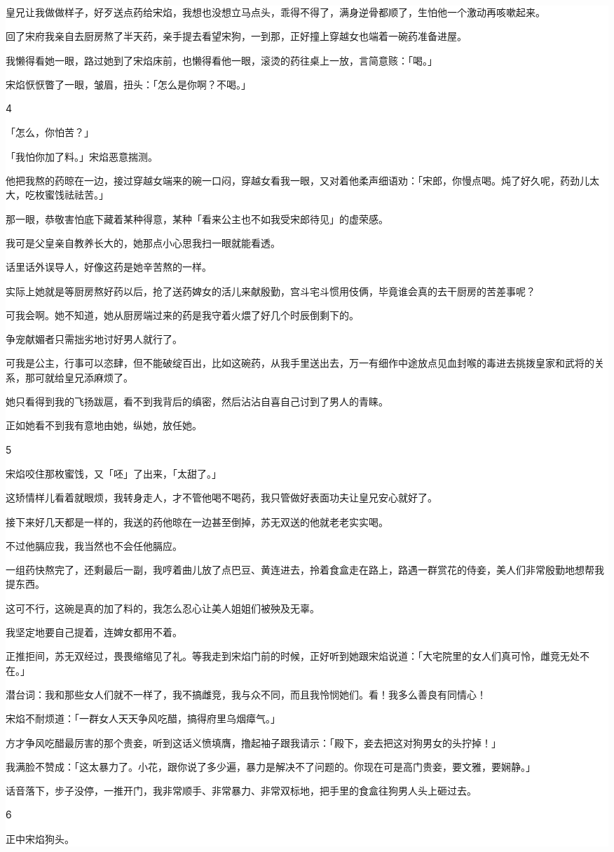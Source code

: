 皇兄让我做做样子，好歹送点药给宋焰，我想也没想立马点头，乖得不得了，满身逆骨都顺了，生怕他一个激动再咳嗽起来。

回了宋府我亲自去厨房熬了半天药，亲手提去看望宋狗，一到那，正好撞上穿越女也端着一碗药准备进屋。

我懒得看她一眼，路过她到了宋焰床前，也懒得看他一眼，滚烫的药往桌上一放，言简意赅：「喝。」

宋焰恹恹瞥了一眼，皱眉，扭头：「怎么是你啊？不喝。」

4

「怎么，你怕苦？」

「我怕你加了料。」宋焰恶意揣测。

他把我熬的药晾在一边，接过穿越女端来的碗一口闷，穿越女看我一眼，又对着他柔声细语劝：「宋郎，你慢点喝。炖了好久呢，药劲儿太大，吃枚蜜饯祛祛苦。」

那一眼，恭敬害怕底下藏着某种得意，某种「看来公主也不如我受宋郎待见」的虚荣感。

我可是父皇亲自教养长大的，她那点小心思我扫一眼就能看透。

话里话外误导人，好像这药是她辛苦熬的一样。

实际上她就是等厨房熬好药以后，抢了送药婢女的活儿来献殷勤，宫斗宅斗惯用伎俩，毕竟谁会真的去干厨房的苦差事呢？

可我会啊。她不知道，她从厨房端过来的药是我守着火煨了好几个时辰倒剩下的。

争宠献媚者只需拙劣地讨好男人就行了。

可我是公主，行事可以恣肆，但不能破绽百出，比如这碗药，从我手里送出去，万一有细作中途放点见血封喉的毒进去挑拨皇家和武将的关系，那可就给皇兄添麻烦了。

她只看得到我的飞扬跋扈，看不到我背后的缜密，然后沾沾自喜自己讨到了男人的青睐。

正如她看不到我有意地由她，纵她，放任她。

5

宋焰咬住那枚蜜饯，又「呸」了出来，「太甜了。」

这矫情样儿看着就眼烦，我转身走人，才不管他喝不喝药，我只管做好表面功夫让皇兄安心就好了。

接下来好几天都是一样的，我送的药他晾在一边甚至倒掉，苏无双送的他就老老实实喝。

不过他膈应我，我当然也不会任他膈应。

一组药快熬完了，还剩最后一副，我哼着曲儿放了点巴豆、黄连进去，拎着食盒走在路上，路遇一群赏花的侍妾，美人们非常殷勤地想帮我提东西。

这可不行，这碗是真的加了料的，我怎么忍心让美人姐姐们被殃及无辜。

我坚定地要自己提着，连婢女都用不着。

正推拒间，苏无双经过，畏畏缩缩见了礼。等我走到宋焰门前的时候，正好听到她跟宋焰说道：「大宅院里的女人们真可怜，雌竞无处不在。」

潜台词：我和那些女人们就不一样了，我不搞雌竞，我与众不同，而且我怜悯她们。看！我多么善良有同情心！

宋焰不耐烦道：「一群女人天天争风吃醋，搞得府里乌烟瘴气。」

方才争风吃醋最厉害的那个贵妾，听到这话义愤填膺，撸起袖子跟我请示：「殿下，妾去把这对狗男女的头拧掉！」

我满脸不赞成：「这太暴力了。小花，跟你说了多少遍，暴力是解决不了问题的。你现在可是高门贵妾，要文雅，要娴静。」

话音落下，步子没停，一推开门，我非常顺手、非常暴力、非常双标地，把手里的食盒往狗男人头上砸过去。

6

正中宋焰狗头。
